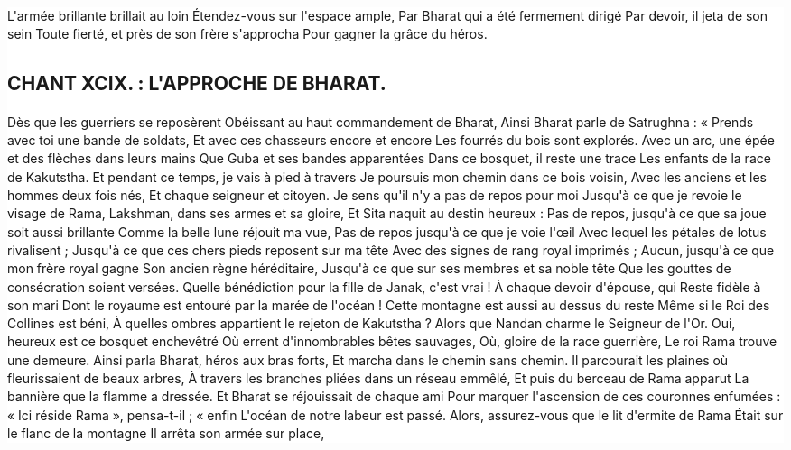 L'armée brillante brillait au loin
Étendez-vous sur l'espace ample,
Par Bharat qui a été fermement dirigé
Par devoir, il jeta de son sein
Toute fierté, et près de son frère s'approcha
Pour gagner la grâce du héros.



## CHANT XCIX. : L'APPROCHE DE BHARAT.

Dès que les guerriers se reposèrent
Obéissant au haut commandement de Bharat,
Ainsi Bharat parle de Satrughna :
« Prends avec toi une bande de soldats,
Et avec ces chasseurs encore et encore
Les fourrés du bois sont explorés.
Avec un arc, une épée et des flèches dans leurs mains
Que Guba et ses bandes apparentées
Dans ce bosquet, il reste une trace
Les enfants de la race de Kakutstha.
Et pendant ce temps, je vais à pied à travers
Je poursuis mon chemin dans ce bois voisin,
Avec les anciens et les hommes deux fois nés,
Et chaque seigneur et citoyen.
Je sens qu'il n'y a pas de repos pour moi
Jusqu'à ce que je revoie le visage de Rama,
Lakshman, dans ses armes et sa gloire,
Et Sita naquit au destin heureux :
Pas de repos, jusqu'à ce que sa joue soit aussi brillante
Comme la belle lune réjouit ma vue,
Pas de repos jusqu'à ce que je voie l'œil
Avec lequel les pétales de lotus rivalisent ;
Jusqu'à ce que ces chers pieds reposent sur ma tête
Avec des signes de rang royal imprimés ;
Aucun, jusqu'à ce que mon frère royal gagne
Son ancien règne héréditaire,
Jusqu'à ce que sur ses membres et sa noble tête
Que les gouttes de consécration soient versées.
Quelle bénédiction pour la fille de Janak, c'est vrai !
À chaque devoir d'épouse, qui
Reste fidèle à son mari
Dont le royaume est entouré par la marée de l'océan !
Cette montagne est aussi au dessus du reste
Même si le Roi des Collines est béni,
À quelles ombres appartient le rejeton de Kakutstha ?
Alors que Nandan charme le Seigneur de l'Or.
Oui, heureux est ce bosquet enchevêtré
Où errent d'innombrables bêtes sauvages,
Où, gloire de la race guerrière,
Le roi Rama trouve une demeure.
Ainsi parla Bharat, héros aux bras forts,
Et marcha dans le chemin sans chemin.
Il parcourait les plaines où fleurissaient de beaux arbres,
À travers les branches pliées dans un réseau emmêlé,
Et puis du berceau de Rama apparut
La bannière que la flamme a dressée.
Et Bharat se réjouissait de chaque ami
Pour marquer l'ascension de ces couronnes enfumées :
« Ici réside Rama », pensa-t-il ; « enfin
L'océan de notre labeur est passé.
Alors, assurez-vous que le lit d'ermite de Rama
Était sur le flanc de la montagne
Il arrêta son armée sur place,